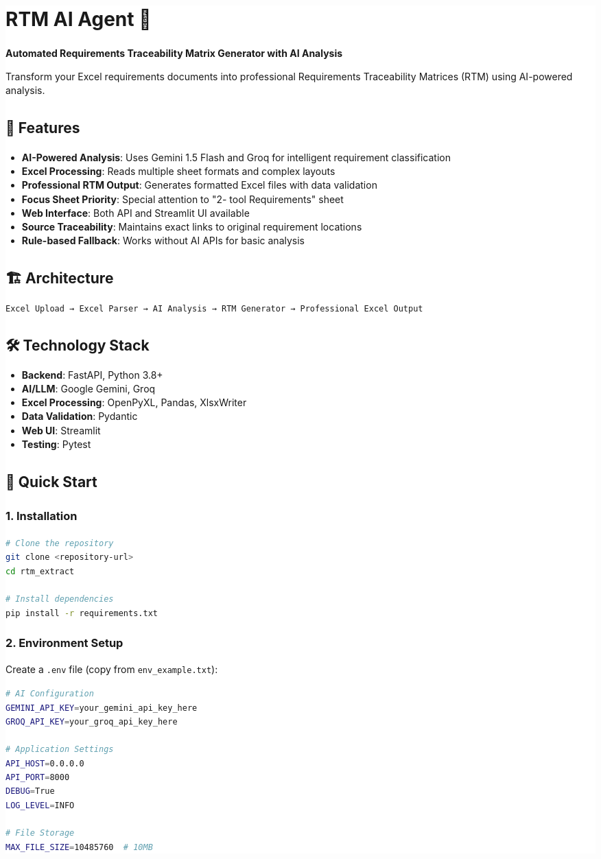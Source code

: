 # RTM AI Agent 🚀

**Automated Requirements Traceability Matrix Generator with AI Analysis**

Transform your Excel requirements documents into professional Requirements Traceability Matrices (RTM) using AI-powered analysis.

## 🌟 Features

- **AI-Powered Analysis**: Uses Gemini 1.5 Flash and Groq for intelligent requirement classification
- **Excel Processing**: Reads multiple sheet formats and complex layouts
- **Professional RTM Output**: Generates formatted Excel files with data validation
- **Focus Sheet Priority**: Special attention to "2- tool Requirements" sheet
- **Web Interface**: Both API and Streamlit UI available
- **Source Traceability**: Maintains exact links to original requirement locations
- **Rule-based Fallback**: Works without AI APIs for basic analysis

## 🏗️ Architecture

```
Excel Upload → Excel Parser → AI Analysis → RTM Generator → Professional Excel Output
```

## 🛠️ Technology Stack

- **Backend**: FastAPI, Python 3.8+
- **AI/LLM**: Google Gemini, Groq
- **Excel Processing**: OpenPyXL, Pandas, XlsxWriter
- **Data Validation**: Pydantic
- **Web UI**: Streamlit
- **Testing**: Pytest

## 🚀 Quick Start

### 1. Installation

```bash
# Clone the repository
git clone <repository-url>
cd rtm_extract

# Install dependencies
pip install -r requirements.txt
```

### 2. Environment Setup

Create a `.env` file (copy from `env_example.txt`):

```bash
# AI Configuration
GEMINI_API_KEY=your_gemini_api_key_here
GROQ_API_KEY=your_groq_api_key_here

# Application Settings
API_HOST=0.0.0.0
API_PORT=8000
DEBUG=True
LOG_LEVEL=INFO

# File Storage
MAX_FILE_SIZE=10485760  # 10MB
```